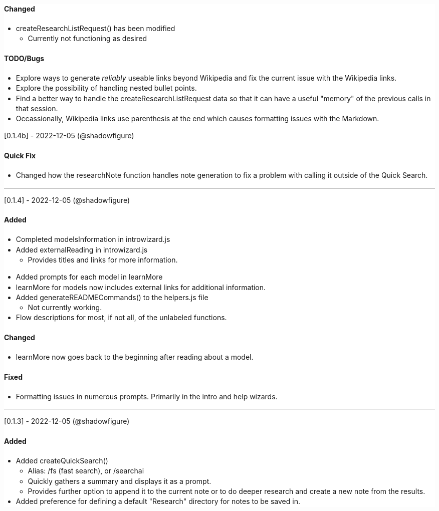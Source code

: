 #### **Changed**
- createResearchListRequest() has been modified
  - Currently not functioning as desired

#### **TODO/Bugs**
- Explore ways to generate *reliably* useable links beyond Wikipedia and fix the current issue with the Wikipedia links.
- Explore the possibility of handling nested bullet points.
- Find a better way to handle the createResearchListRequest data so that it can have a useful "memory" of the previous calls in that session.
- Occassionally, Wikipedia links use parenthesis at the end which causes formatting issues with the Markdown. 


[0.1.4b] - 2022-12-05 (@shadowfigure)

#### **Quick Fix**
  - Changed how the researchNote function handles note generation to fix a problem with calling it outside of the Quick Search.

---

[0.1.4] - 2022-12-05 (@shadowfigure)

#### **Added**

- Completed modelsInformation in introwizard.js
- Added externalReading in introwizard.js
  - Provides titles and links for more information.

* Added prompts for each model in learnMore
* learnMore for models now includes external links for additional information.
* Added generateREADMECommands() to the helpers.js file
  * Not currently working.
* Flow descriptions for most, if not all, of the unlabeled functions.

#### **Changed**

* learnMore now goes back to the beginning after reading about a model.

#### **Fixed**

* Formatting issues in numerous prompts. Primarily in the intro and help wizards.

---



[0.1.3] - 2022-12-05 (@shadowfigure)

#### **Added**

- Added createQuickSearch()
  - Alias: /fs (fast search), or /searchai
  - Quickly gathers a summary and displays it as a prompt.
  - Provides further option to append it to the current note or to do deeper research and create a new note from the results.
- Added preference for defining a default "Research" directory for notes to be saved in.
